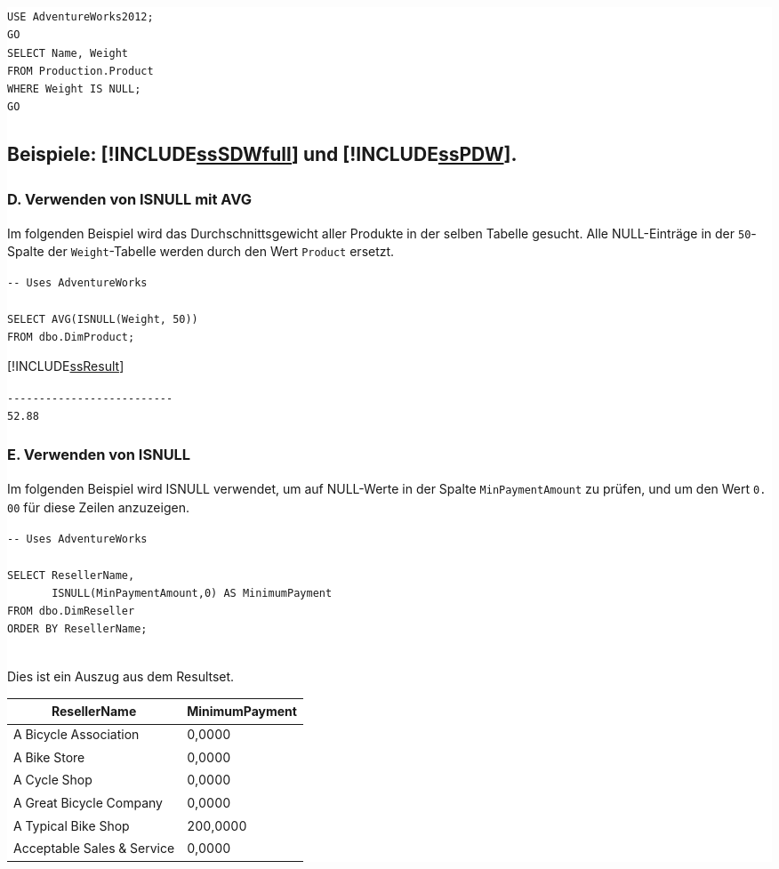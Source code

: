 ```  
USE AdventureWorks2012;  
GO  
SELECT Name, Weight  
FROM Production.Product  
WHERE Weight IS NULL;  
GO  
```  
  
## <a name="examples-includesssdwfullincludessssdwfull-mdmd-and-includesspdwincludessspdw-mdmd"></a>Beispiele: [!INCLUDE[ssSDWfull](../../includes/sssdwfull-md.md)] und [!INCLUDE[ssPDW](../../includes/sspdw-md.md)].  
  
### <a name="d-using-isnull-with-avg"></a>D. Verwenden von ISNULL mit AVG  
 Im folgenden Beispiel wird das Durchschnittsgewicht aller Produkte in der selben Tabelle gesucht. Alle NULL-Einträge in der `50`-Spalte der `Weight`-Tabelle werden durch den Wert `Product` ersetzt.  
  
```  
-- Uses AdventureWorks  
  
SELECT AVG(ISNULL(Weight, 50))  
FROM dbo.DimProduct;  
```  
  
 [!INCLUDE[ssResult](../../includes/ssresult-md.md)]  
  
```  
--------------------------   
52.88   
```  
  
### <a name="e-using-isnull"></a>E. Verwenden von ISNULL  
 Im folgenden Beispiel wird ISNULL verwendet, um auf NULL-Werte in der Spalte `MinPaymentAmount` zu prüfen, und um den Wert `0.00` für diese Zeilen anzuzeigen.  
  
```  
-- Uses AdventureWorks  
  
SELECT ResellerName,   
       ISNULL(MinPaymentAmount,0) AS MinimumPayment  
FROM dbo.DimReseller  
ORDER BY ResellerName;  
  
```  
  
 Dies ist ein Auszug aus dem Resultset.  
  
|  ResellerName                |  MinimumPayment    |
|  -------------------------   |  --------------    |
|  A Bicycle Association       |     0,0000         |
|  A Bike Store                |     0,0000         |
|  A Cycle Shop                |     0,0000         |
|  A Great Bicycle Company     |     0,0000         |
|  A Typical Bike Shop         |   200,0000         |
|  Acceptable Sales & Service  |     0,0000         |
  